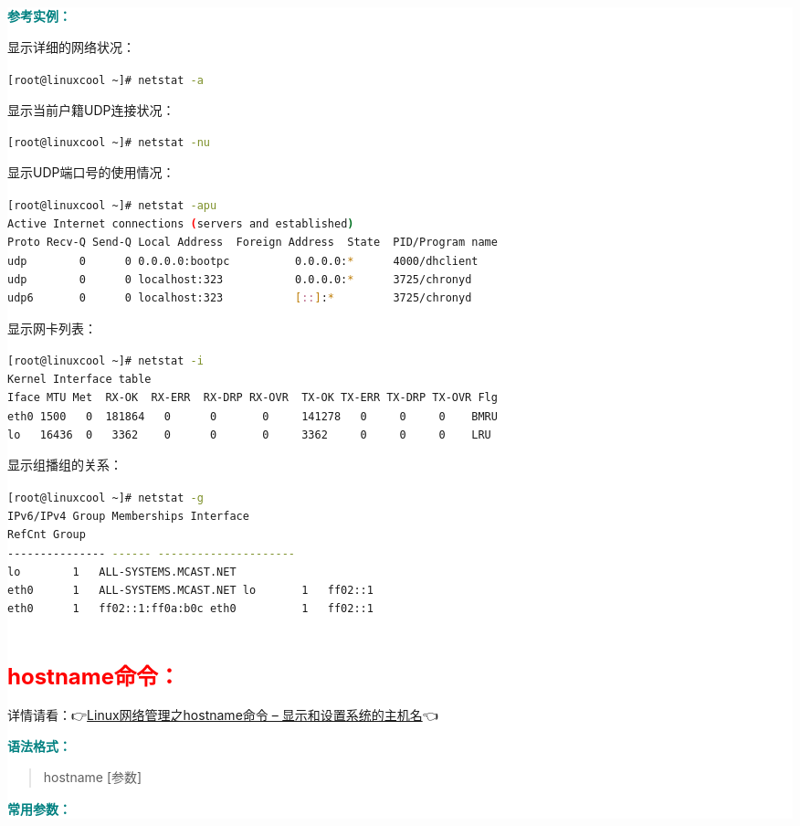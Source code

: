 **<font color=teal >参考实例：</font>**

显示详细的网络状况：

```bash
[root@linuxcool ~]# netstat -a
```

显示当前户籍UDP连接状况：

```bash
[root@linuxcool ~]# netstat -nu
```

显示UDP端口号的使用情况：

```bash
[root@linuxcool ~]# netstat -apu 
Active Internet connections (servers and established)
Proto Recv-Q Send-Q Local Address  Foreign Address  State  PID/Program name    
udp        0      0 0.0.0.0:bootpc          0.0.0.0:*      4000/dhclient       
udp        0      0 localhost:323           0.0.0.0:*      3725/chronyd        
udp6       0      0 localhost:323           [::]:*         3725/chronyd 
```

显示网卡列表：

```bash
[root@linuxcool ~]# netstat -i 
Kernel Interface table 
Iface MTU Met  RX-OK  RX-ERR  RX-DRP RX-OVR  TX-OK TX-ERR TX-DRP TX-OVR Flg 
eth0 1500   0  181864   0      0       0     141278   0     0     0    BMRU 
lo   16436  0   3362    0      0       0     3362     0     0     0    LRU
```

显示组播组的关系：

```bash
[root@linuxcool ~]# netstat -g 
IPv6/IPv4 Group Memberships Interface    
RefCnt Group 
--------------- ------ --------------------- 
lo        1   ALL-SYSTEMS.MCAST.NET 
eth0      1   ALL-SYSTEMS.MCAST.NET lo       1   ff02::1 
eth0      1   ff02::1:ff0a:b0c eth0          1   ff02::1
```


<br>

**<font color=red size=5>hostname命令：</font>**

详情请看：👉[Linux网络管理之hostname命令 – 显示和设置系统的主机名](https://blog.csdn.net/liu_chen_yang/article/details/123634089)👈

**<font color=teal> 语法格式：</font>**

>hostname [参数]

**<font color=teal> 常用参数：</font>**
